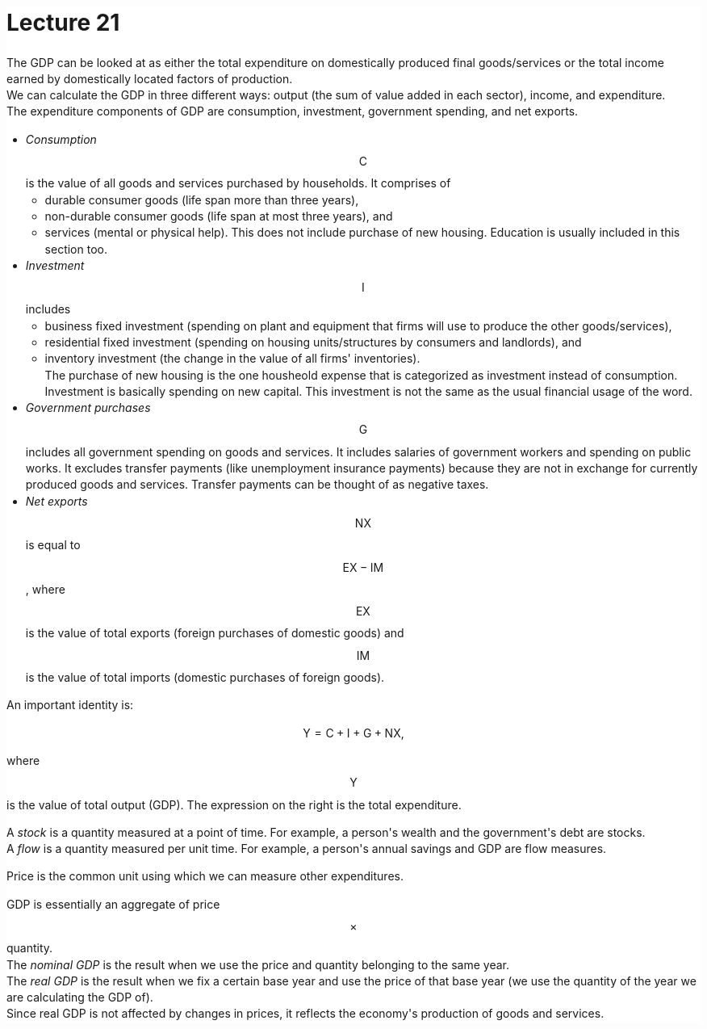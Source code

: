 # Lecture 21

The GDP can be looked at as either the total expenditure on domestically produced final goods/services or the total income earned by domestically located factors of production.    
We can calculate the GDP in three different ways: output (the sum of value added in each sector), income, and expenditure.    
The expenditure components of GDP are consumption, investment, government spending, and net exports.
* _Consumption_ $$\text{C}$$ is the value of all goods and services purchased by households. It comprises of
	* durable consumer goods (life span more than three years),
	* non-durable consumer goods (life span at most three years), and
	* services (mental or physical help). This does not include purchase of new housing. Education is usually included in this section too.    
* _Investment_ $$\text{I}$$ includes
	* business fixed investment (spending on plant and equipment that firms will use to produce the other goods/services),
	* residential fixed investment (spending on housing units/structures by consumers and landlords), and
	* inventory investment (the change in the value of all firms' inventories).    
	The purchase of new housing is the one housheold expense that is categorized as investment instead of consumption.
	Investment is basically spending on new capital. This investment is not the same as the usual financial usage of the word.
* _Government purchases_ $$\text{G}$$ includes all government spending on goods and services. It includes salaries of government workers and spending on public works. It excludes transfer payments (like unemployment insurance payments) because they are not in exchange for currently produced goods and services. Transfer payments can be thought of as negative taxes.
* _Net exports_ $$\text{NX}$$ is equal to $$\text{EX}-\text{IM}$$, where $$\text{EX}$$ is the value of total exports (foreign purchases of domestic goods) and $$\text{IM}$$ is the value of total imports (domestic purchases of foreign goods).

An important identity is:

$$\text{Y} = \text{C} + \text{I} + \text{G} + \text{NX},$$

where $$\text{Y}$$ is the value of total output (GDP). The expression on the right is the total expenditure.

A _stock_ is a quantity measured at a point of time. For example, a person's wealth and the government's debt are stocks.     
A _flow_ is a quantity measured per unit time. For example, a person's annual savings and GDP are flow measures.    

Price is the common unit using which we can measure other expenditures.

GDP is essentially an aggregate of price$$\times$$quantity.    
The _nominal GDP_ is the result when we use the price and quantity belonging to the same year.     
The _real GDP_ is the result when we fix a certain base year and use the price of that base year (we use the quantity of the year we are calculating the GDP of).     
Since real GDP is not affected by changes in prices, it reflects the economy's production of goods and services.
